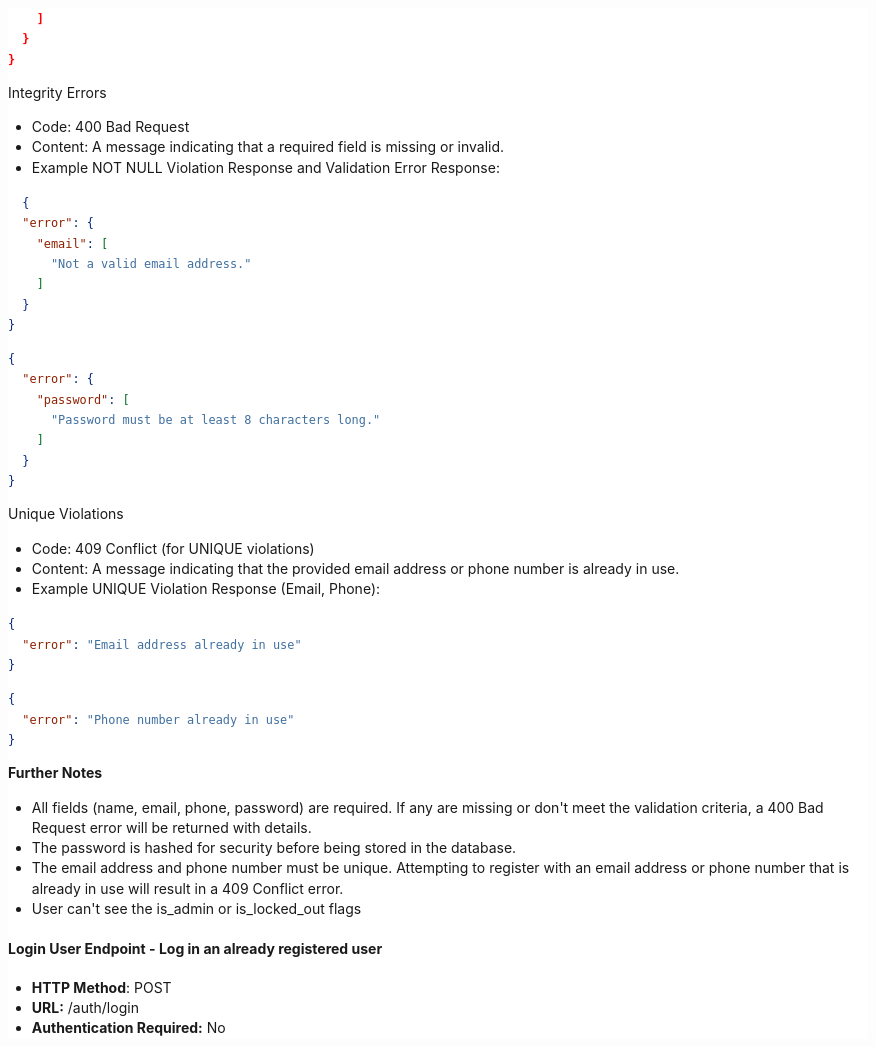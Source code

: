 ```json
    ]
  }
}
```
Integrity Errors
- Code: 400 Bad Request 
 - Content: A message indicating that a required field is missing or invalid.
 - Example NOT NULL Violation Response and Validation Error Response:
```json
  {
  "error": {
    "email": [
      "Not a valid email address."
    ]
  }
}
```
```json
{
  "error": {
    "password": [
      "Password must be at least 8 characters long."
    ]
  }
}
```
Unique Violations
 - Code: 409 Conflict (for UNIQUE violations)
- Content: A message indicating that the provided email address or phone number is already in use.
 - Example UNIQUE Violation Response (Email, Phone):
```json
{
  "error": "Email address already in use"
}
```
```json
{
  "error": "Phone number already in use"
}
```

<b>Further Notes</b><br>
- All fields (name, email, phone, password) are required. If any are missing or don't meet the validation criteria, a 400 Bad Request error will be returned with details.
- The password is hashed for security before being stored in the database.
- The email address and phone number must be unique. Attempting to register with an email address or phone number that is already in use will result in a 409 Conflict error.
- User can't see the is_admin or is_locked_out flags

#### Login User Endpoint - Log in an already registered user

- <b>HTTP Method</b>: POST<br>
- <b>URL:</b> /auth/login<br>
- <b>Authentication Required:</b> No<br>

